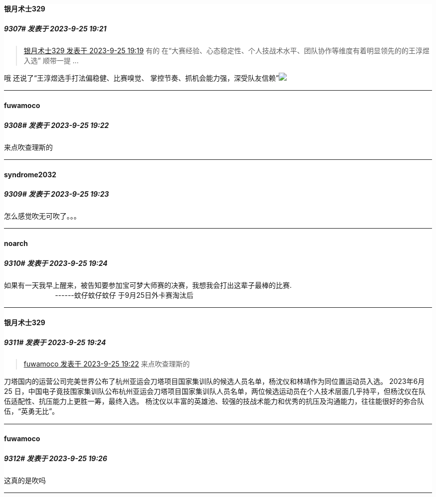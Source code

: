 ####  银月术士329  
##### 9307#       发表于 2023-9-25 19:21

<blockquote><a href="httphttps://bbs.saraba1st.com/2b/forum.php?mod=redirect&amp;goto=findpost&amp;pid=62526835&amp;ptid=2146512" target="_blank">银月术士329 发表于 2023-9-25 19:19</a>
有的
在“大赛经验、心态稳定性、个人技战术水平、团队协作等维度有着明显领先的的王淳煜入选”
顺带一提 ...</blockquote>
哦 还说了“王淳煜选手打法偏稳健、比赛嗅觉、 掌控节奏、抓机会能力强，深受队友信赖”<img src="https://static.saraba1st.com/image/smiley/carton2017/018.gif" referrerpolicy="no-referrer">

*****

####  fuwamoco  
##### 9308#       发表于 2023-9-25 19:22

来点吹查理斯的


*****

####  syndrome2032  
##### 9309#       发表于 2023-9-25 19:23

怎么感觉吹无可吹了。。。

*****

####  noarch  
##### 9310#       发表于 2023-9-25 19:24

如果有一天我早上醒来，被告知要参加宝可梦大师赛的决赛，我想我会打出这辈子最棒的比赛.
                                                                                                 ------蚊仔蚊仔蚊仔 于9月25日外卡赛淘汰后

*****

####  银月术士329  
##### 9311#       发表于 2023-9-25 19:24

<blockquote><a href="httphttps://bbs.saraba1st.com/2b/forum.php?mod=redirect&amp;goto=findpost&amp;pid=62526877&amp;ptid=2146512" target="_blank">fuwamoco 发表于 2023-9-25 19:22</a>
来点吹查理斯的</blockquote>
刀塔国内的运营公司完美世界公布了杭州亚运会刀塔项目国家集训队的候选人员名单，杨沈仪和林靖作为同位置运动员入选。
2023年6月 25 日，中国电子竟技围家集训队公布杭州亚运会刀塔项目国家集训队人员名单，两位候选运动员在个人技术层面几乎持平，但杨沈仪在队伍适配性、抗压能力上更胜一筹，最终入选。
杨沈仪以丰富的英雄池、较强的技战术能力和优秀的抗压及沟通能力，往往能很好的弥合队伍，“英勇无比”。

*****

####  fuwamoco  
##### 9312#       发表于 2023-9-25 19:26

这真的是吹吗

*****
